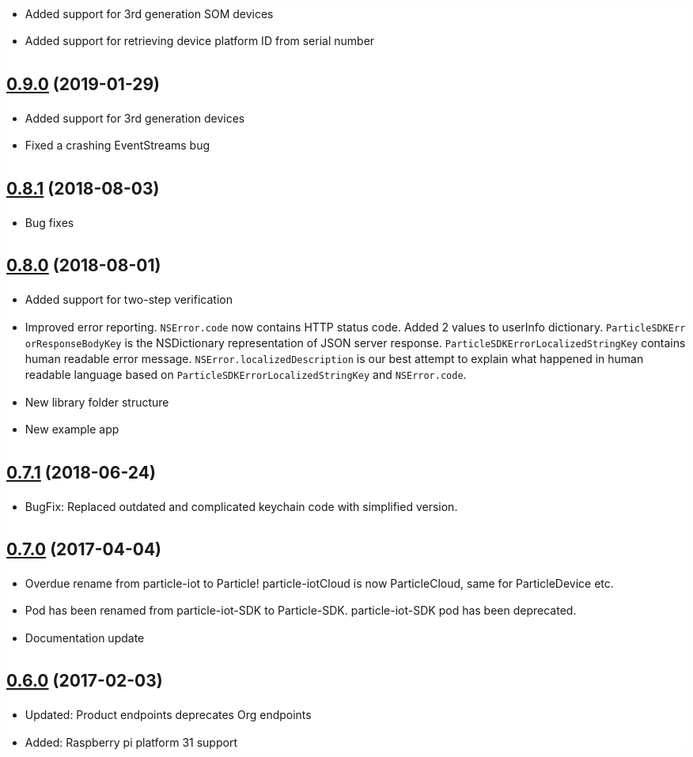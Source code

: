 * Added support for 3rd generation SOM devices

* Added support for retrieving device platform ID from serial number

## [0.9.0](https://github.com/particle-iot/particle-cloud-sdk-ios/releases/tag/0.9.0) (2019-01-29)

* Added support for 3rd generation devices

* Fixed a crashing EventStreams bug

## [0.8.1](https://github.com/particle-iot/particle-cloud-sdk-ios/releases/tag/0.8.1) (2018-08-03)

* Bug fixes

## [0.8.0](https://github.com/particle-iot/particle-cloud-sdk-ios/releases/tag/0.8.0) (2018-08-01)

* Added support for two-step verification

* Improved error reporting. `NSError.code` now contains HTTP status code. Added 2 values to userInfo dictionary. `ParticleSDKErrorResponseBodyKey` is the NSDictionary representation of JSON server response. `ParticleSDKErrorLocalizedStringKey` contains human readable error message.  `NSError.localizedDescription` is our best attempt to explain what happened in human readable language based on `ParticleSDKErrorLocalizedStringKey` and `NSError.code`.

* New library folder structure

* New example app

## [0.7.1](https://github.com/particle-iot/particle-cloud-sdk-ios/releases/tag/0.7.1) (2018-06-24)

* BugFix: Replaced outdated and complicated keychain code with simplified version.

## [0.7.0](https://github.com/particle-iot/particle-cloud-sdk-ios/releases/tag/0.7.0) (2017-04-04)

* Overdue rename from particle-iot to Particle! particle-iotCloud is now ParticleCloud, same for ParticleDevice etc.

* Pod has been renamed from particle-iot-SDK to Particle-SDK. particle-iot-SDK pod has been deprecated.

* Documentation update

## [0.6.0](https://github.com/particle-iot/particle-cloud-sdk-ios/releases/tag/0.6.0) (2017-02-03)

* Updated: Product endpoints deprecates Org endpoints

* Added: Raspberry pi platform 31 support
